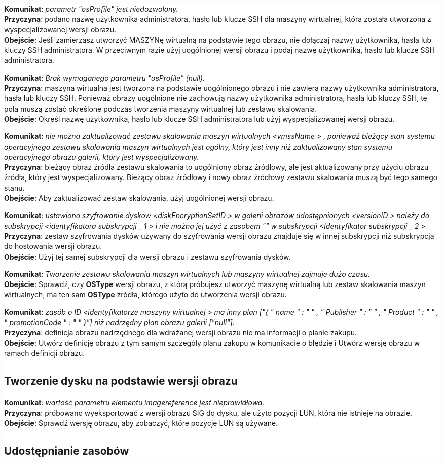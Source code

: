 **Komunikat**: *parametr "osProfile" jest niedozwolony.*  
**Przyczyna**: podano nazwę użytkownika administratora, hasło lub klucze SSH dla maszyny wirtualnej, która została utworzona z wyspecjalizowanej wersji obrazu.  
**Obejście**: Jeśli zamierzasz utworzyć MASZYNę wirtualną na podstawie tego obrazu, nie dołączaj nazwy użytkownika, hasła lub kluczy SSH administratora. W przeciwnym razie użyj uogólnionej wersji obrazu i podaj nazwę użytkownika, hasło lub klucze SSH administratora.

**Komunikat**: *Brak wymaganego parametru "osProfile" (null).*  
**Przyczyna**: maszyna wirtualna jest tworzona na podstawie uogólnionego obrazu i nie zawiera nazwy użytkownika administratora, hasła lub kluczy SSH. Ponieważ obrazy uogólnione nie zachowują nazwy użytkownika administratora, hasła lub kluczy SSH, te pola muszą zostać określone podczas tworzenia maszyny wirtualnej lub zestawu skalowania.  
**Obejście**: Określ nazwę użytkownika, hasło lub klucze SSH administratora lub użyj wyspecjalizowanej wersji obrazu.

**Komunikat**: *nie można zaktualizować zestawu skalowania maszyn wirtualnych <vmssName \> , ponieważ bieżący stan systemu operacyjnego zestawu skalowania maszyn wirtualnych jest ogólny, który jest inny niż zaktualizowany stan systemu operacyjnego obrazu galerii, który jest wyspecjalizowany.*  
**Przyczyna**: bieżący obraz źródła zestawu skalowania to uogólniony obraz źródłowy, ale jest aktualizowany przy użyciu obrazu źródła, który jest wyspecjalizowany. Bieżący obraz źródłowy i nowy obraz źródłowy zestawu skalowania muszą być tego samego stanu.  
**Obejście**: Aby zaktualizować zestaw skalowania, użyj uogólnionej wersji obrazu.

**Komunikat**: *ustawiono szyfrowanie dysków <diskEncryptionSetID \> w galerii obrazów udostępnionych <versionID \> należy do subskrypcji <identyfikatora subskrypcji \_ 1 \> i nie można jej użyć z zasobem "" w subskrypcji <Identyfikator subskrypcji \_ 2 \>*  
**Przyczyna**: zestaw szyfrowania dysków używany do szyfrowania wersji obrazu znajduje się w innej subskrypcji niż subskrypcja do hostowania wersji obrazu.  
**Obejście**: Użyj tej samej subskrypcji dla wersji obrazu i zestawu szyfrowania dysków.

**Komunikat**: *Tworzenie zestawu skalowania maszyn wirtualnych lub maszyny wirtualnej zajmuje dużo czasu.*  
**Obejście**: Sprawdź, czy **OSType** wersji obrazu, z którą próbujesz utworzyć maszynę wirtualną lub zestaw skalowania maszyn wirtualnych, ma ten sam **OSType** źródła, którego użyto do utworzenia wersji obrazu. 

**Komunikat**: *zasób o ID <identyfikatorze maszyny wirtualnej \> ma inny plan ["{ \" name \" : \" <name> \" , \" Publisher \" : \" <publisher> \" , \" Product \" : \" <product> \" , \" promotionCode \" : \" <promotionCode> \" }"] niż nadrzędny plan obrazu galerii ["null"].*  
**Przyczyna**: definicja obrazu nadrzędnego dla wdrażanej wersji obrazu nie ma informacji o planie zakupu.  
**Obejście**: Utwórz definicję obrazu z tym samym szczegóły planu zakupu w komunikacie o błędzie i Utwórz wersję obrazu w ramach definicji obrazu.


## <a name="creating-a-disk-from-an-image-version"></a>Tworzenie dysku na podstawie wersji obrazu ##

**Komunikat**: *wartość parametru elementu imagereference jest nieprawidłowa.*  
**Przyczyna**: próbowano wyeksportować z wersji obrazu SIG do dysku, ale użyto pozycji LUN, która nie istnieje na obrazie.    
**Obejście**: Sprawdź wersję obrazu, aby zobaczyć, które pozycje LUN są używane.

## <a name="sharing-resources"></a>Udostępnianie zasobów
